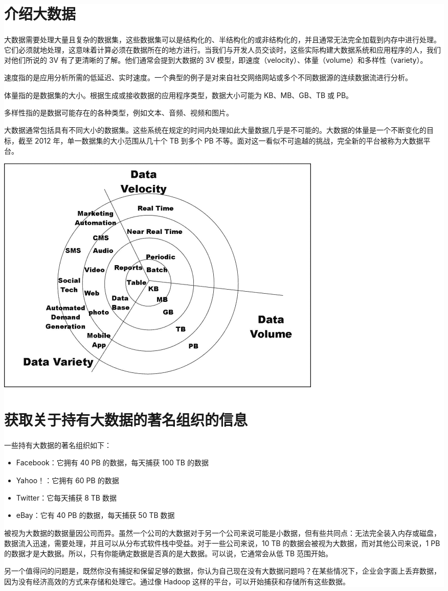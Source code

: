 # 介绍大数据

大数据需要处理大量且复杂的数据集，这些数据集可以是结构化的、半结构化的或非结构化的，并且通常无法完全加载到内存中进行处理。它们必须就地处理，这意味着计算必须在数据所在的地方进行。当我们与开发人员交谈时，这些实际构建大数据系统和应用程序的人，我们对他们所说的 3V 有了更清晰的了解。他们通常会提到大数据的 3V 模型，即速度（velocity）、体量（volume）和多样性（variety）。

速度指的是应用分析所需的低延迟、实时速度。一个典型的例子是对来自社交网络网站或多个不同数据源的连续数据流进行分析。

体量指的是数据集的大小。根据生成或接收数据的应用程序类型，数据大小可能为 KB、MB、GB、TB 或 PB。

多样性指的是数据可能存在的各种类型，例如文本、音频、视频和图片。

大数据通常包括具有不同大小的数据集。这些系统在规定的时间内处理如此大量数据几乎是不可能的。大数据的体量是一个不断变化的目标，截至 2012 年，单一数据集的大小范围从几十个 TB 到多个 PB 不等。面对这一看似不可逾越的挑战，完全新的平台被称为大数据平台。

![介绍大数据](img/3282OS_Preface_03.jpg)

# 获取关于持有大数据的著名组织的信息

一些持有大数据的著名组织如下：

+   Facebook：它拥有 40 PB 的数据，每天捕获 100 TB 的数据

+   Yahoo！：它拥有 60 PB 的数据

+   Twitter：它每天捕获 8 TB 数据

+   eBay：它有 40 PB 的数据，每天捕获 50 TB 数据

被视为大数据的数据量因公司而异。虽然一个公司的大数据对于另一个公司来说可能是小数据，但有些共同点：无法完全装入内存或磁盘，数据流入迅速，需要处理，并且可以从分布式软件栈中受益。对于一些公司来说，10 TB 的数据会被视为大数据，而对其他公司来说，1 PB 的数据才是大数据。所以，只有你能确定数据是否真的是大数据。可以说，它通常会从低 TB 范围开始。

另一个值得问的问题是，既然你没有捕捉和保留足够的数据，你认为自己现在没有大数据问题吗？在某些情况下，企业会字面上丢弃数据，因为没有经济高效的方式来存储和处理它。通过像 Hadoop 这样的平台，可以开始捕获和存储所有这些数据。
